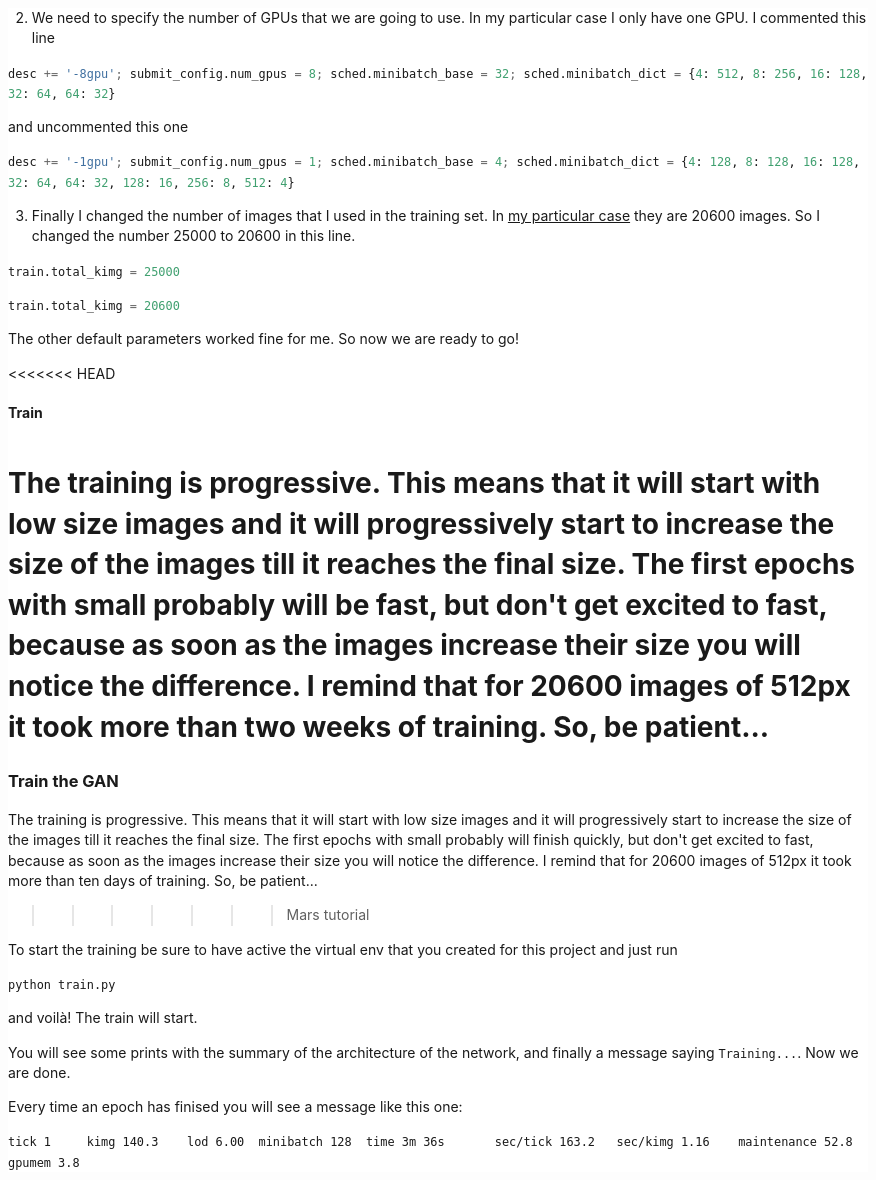 2. We need to specify the number of GPUs that we are going to use. In my particular case I only have one GPU.
I commented this line
```python
desc += '-8gpu'; submit_config.num_gpus = 8; sched.minibatch_base = 32; sched.minibatch_dict = {4: 512, 8: 256, 16: 128, 32: 64, 64: 32}
```
and uncommented this one
```python
desc += '-1gpu'; submit_config.num_gpus = 1; sched.minibatch_base = 4; sched.minibatch_dict = {4: 128, 8: 128, 16: 128, 32: 64, 64: 32, 128: 16, 256: 8, 512: 4}
```

3. Finally I changed the number of images that I used in the training set. In [my particular case](#dataaugmentation) they are 20600 images.
So I changed the number 25000 to 20600 in this line.
```python
train.total_kimg = 25000
```
```python
train.total_kimg = 20600
```

The other default parameters worked fine for me.
So now we are ready to go!

<<<<<<< HEAD
#### Train

The training is progressive. This means that it will start with low size images and it will progressively start to increase the size of the images till it reaches the final size.
The first epochs with small probably will be fast, but don't get excited to fast, because as soon as the images increase their size you will notice the difference.
I remind that for 20600 images of 512px it took more than two weeks of training. So, be patient...
=======
### Train the GAN

The training is progressive. This means that it will start with low size images and it will progressively start to increase the size of the images till it reaches the final size.
The first epochs with small probably will finish quickly, but don't get excited to fast, because as soon as the images increase their size you will notice the difference.
I remind that for 20600 images of 512px it took more than ten days of training. So, be patient...
>>>>>>> Mars tutorial

To start the training be sure to have active the virtual env that you created for this project and just run
```bash
python train.py
```
and voilà! The train will start.

You will see some prints with the summary of the architecture of the network, and finally a message saying `Training...`. Now we are done.

Every time an epoch has finised you will see a message like this one:
```
tick 1     kimg 140.3    lod 6.00  minibatch 128  time 3m 36s       sec/tick 163.2   sec/kimg 1.16    maintenance 52.8   gpumem 3.8
```
